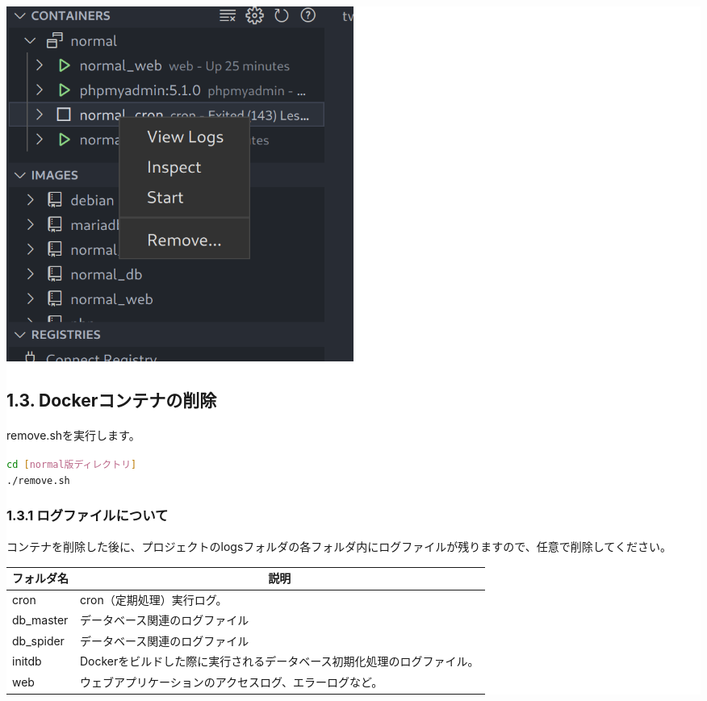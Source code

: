<img src="./README_img/start_cron.png" width="50%" title="vscodeのDocker拡張機能">


## 1.3. Dockerコンテナの削除

remove.shを実行します。

```bash
cd [normal版ディレクトリ]
./remove.sh
```

### 1.3.1 ログファイルについて

コンテナを削除した後に、プロジェクトのlogsフォルダの各フォルダ内にログファイルが残りますので、任意で削除してください。

|  フォルダ名  |  説明  |
| ---- | ---- |
|  cron  |  cron（定期処理）実行ログ。  |
|  db_master  |  データベース関連のログファイル  |
|  db_spider  |  データベース関連のログファイル  |
|  initdb  |  Dockerをビルドした際に実行されるデータベース初期化処理のログファイル。  |
|  web  |  ウェブアプリケーションのアクセスログ、エラーログなど。  |
